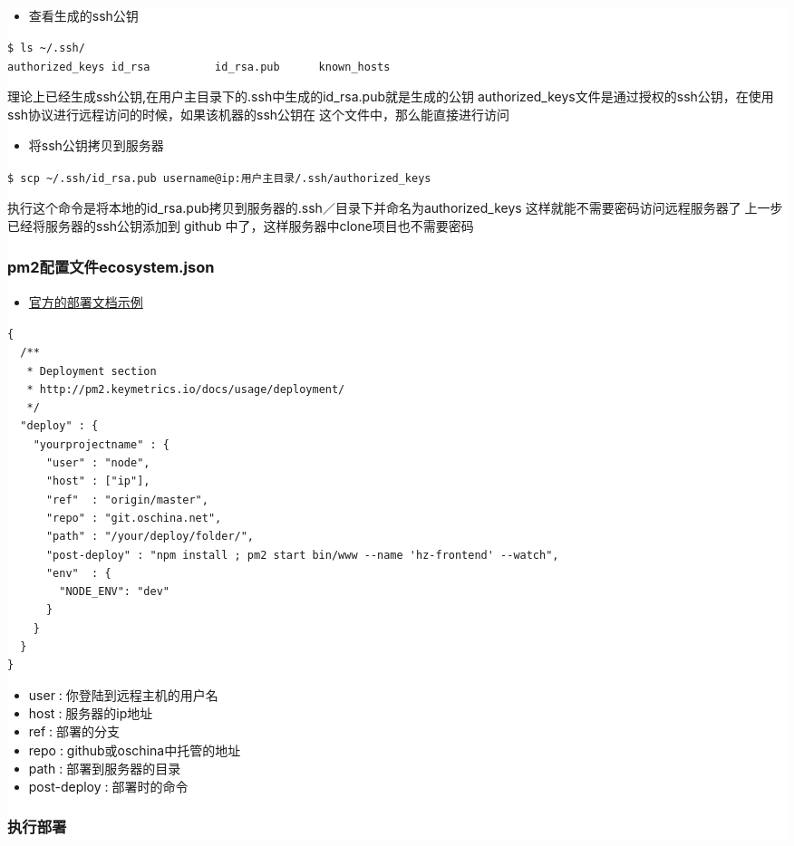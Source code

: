 
- 查看生成的ssh公钥

```
$ ls ~/.ssh/
authorized_keys id_rsa          id_rsa.pub      known_hosts
```

理论上已经生成ssh公钥,在用户主目录下的.ssh中生成的id_rsa.pub就是生成的公钥
authorized_keys文件是通过授权的ssh公钥，在使用ssh协议进行远程访问的时候，如果该机器的ssh公钥在
这个文件中，那么能直接进行访问

-  将ssh公钥拷贝到服务器

```
$ scp ~/.ssh/id_rsa.pub username@ip:用户主目录/.ssh/authorized_keys
```
执行这个命令是将本地的id_rsa.pub拷贝到服务器的.ssh／目录下并命名为authorized_keys
这样就能不需要密码访问远程服务器了
上一步已经将服务器的ssh公钥添加到 github 中了，这样服务器中clone项目也不需要密码

### pm2配置文件ecosystem.json

- [官方的部署文档示例](http://pm2.keymetrics.io/docs/usage/deployment/)

```
{
  /**
   * Deployment section
   * http://pm2.keymetrics.io/docs/usage/deployment/
   */
  "deploy" : {
    "yourprojectname" : {
      "user" : "node",
      "host" : ["ip"],
      "ref"  : "origin/master",
      "repo" : "git.oschina.net",
      "path" : "/your/deploy/folder/",
      "post-deploy" : "npm install ; pm2 start bin/www --name 'hz-frontend' --watch",
      "env"  : {
        "NODE_ENV": "dev"
      }
    }
  }
}
```

- user : 你登陆到远程主机的用户名
- host : 服务器的ip地址
- ref : 部署的分支
- repo : github或oschina中托管的地址
- path : 部署到服务器的目录
- post-deploy : 部署时的命令

###  执行部署
